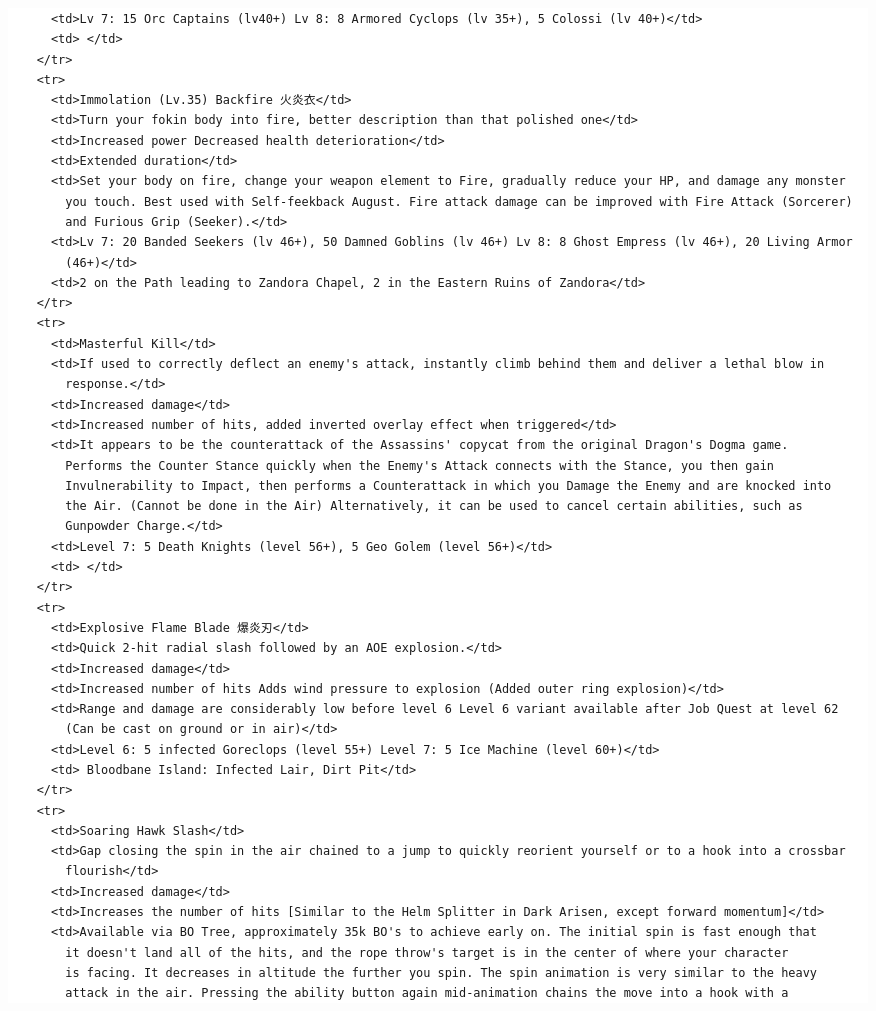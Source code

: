           <td>Lv 7: 15 Orc Captains (lv40+) Lv 8: 8 Armored Cyclops (lv 35+), 5 Colossi (lv 40+)</td>
          <td> </td>
        </tr>
        <tr>
          <td>Immolation (Lv.35) Backfire 火炎衣</td>
          <td>Turn your fokin body into fire, better description than that polished one</td>
          <td>Increased power Decreased health deterioration</td>
          <td>Extended duration</td>
          <td>Set your body on fire, change your weapon element to Fire, gradually reduce your HP, and damage any monster
            you touch. Best used with Self-feekback August. Fire attack damage can be improved with Fire Attack (Sorcerer)
            and Furious Grip (Seeker).</td>
          <td>Lv 7: 20 Banded Seekers (lv 46+), 50 Damned Goblins (lv 46+) Lv 8: 8 Ghost Empress (lv 46+), 20 Living Armor
            (46+)</td>
          <td>2 on the Path leading to Zandora Chapel, 2 in the Eastern Ruins of Zandora</td>
        </tr>
        <tr>
          <td>Masterful Kill</td>
          <td>If used to correctly deflect an enemy's attack, instantly climb behind them and deliver a lethal blow in
            response.</td>
          <td>Increased damage</td>
          <td>Increased number of hits, added inverted overlay effect when triggered</td>
          <td>It appears to be the counterattack of the Assassins' copycat from the original Dragon's Dogma game.
            Performs the Counter Stance quickly when the Enemy's Attack connects with the Stance, you then gain
            Invulnerability to Impact, then performs a Counterattack in which you Damage the Enemy and are knocked into
            the Air. (Cannot be done in the Air) Alternatively, it can be used to cancel certain abilities, such as
            Gunpowder Charge.</td>
          <td>Level 7: 5 Death Knights (level 56+), 5 Geo Golem (level 56+)</td>
          <td> </td>
        </tr>
        <tr>
          <td>Explosive Flame Blade 爆炎刃</td>
          <td>Quick 2-hit radial slash followed by an AOE explosion.</td>
          <td>Increased damage</td>
          <td>Increased number of hits Adds wind pressure to explosion (Added outer ring explosion)</td>
          <td>Range and damage are considerably low before level 6 Level 6 variant available after Job Quest at level 62
            (Can be cast on ground or in air)</td>
          <td>Level 6: 5 infected Goreclops (level 55+) Level 7: 5 Ice Machine (level 60+)</td>
          <td> Bloodbane Island: Infected Lair, Dirt Pit</td>
        </tr>
        <tr>
          <td>Soaring Hawk Slash</td>
          <td>Gap closing the spin in the air chained to a jump to quickly reorient yourself or to a hook into a crossbar
            flourish</td>
          <td>Increased damage</td>
          <td>Increases the number of hits [Similar to the Helm Splitter in Dark Arisen, except forward momentum]</td>
          <td>Available via BO Tree, approximately 35k BO's to achieve early on. The initial spin is fast enough that
            it doesn't land all of the hits, and the rope throw's target is in the center of where your character
            is facing. It decreases in altitude the further you spin. The spin animation is very similar to the heavy
            attack in the air. Pressing the ability button again mid-animation chains the move into a hook with a